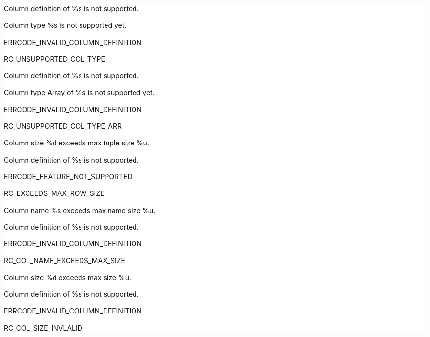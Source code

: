 <tr id="row8296613"><td class="cellrowborder" valign="top" width="34.69387755102041%" headers="mcps1.2.4.1.1 "><p id="p937022"><a name="p937022"></a><a name="p937022"></a>Column definition of %s is not supported.</p>
<p id="p8433198"><a name="p8433198"></a><a name="p8433198"></a>Column type %s is not supported yet.</p>
</td>
<td class="cellrowborder" valign="top" width="30.612244897959183%" headers="mcps1.2.4.1.2 "><p id="p12000410"><a name="p12000410"></a><a name="p12000410"></a>ERRCODE_INVALID_COLUMN_DEFINITION</p>
</td>
<td class="cellrowborder" valign="top" width="34.69387755102041%" headers="mcps1.2.4.1.3 "><p id="p32509179"><a name="p32509179"></a><a name="p32509179"></a>RC_UNSUPPORTED_COL_TYPE</p>
</td>
</tr>
<tr id="row24147163"><td class="cellrowborder" valign="top" width="34.69387755102041%" headers="mcps1.2.4.1.1 "><p id="p9763206"><a name="p9763206"></a><a name="p9763206"></a>Column definition of %s is not supported.</p>
<p id="p20759995"><a name="p20759995"></a><a name="p20759995"></a>Column type Array of %s is not supported yet.</p>
</td>
<td class="cellrowborder" valign="top" width="30.612244897959183%" headers="mcps1.2.4.1.2 "><p id="p3838058"><a name="p3838058"></a><a name="p3838058"></a>ERRCODE_INVALID_COLUMN_DEFINITION</p>
</td>
<td class="cellrowborder" valign="top" width="34.69387755102041%" headers="mcps1.2.4.1.3 "><p id="p42447277"><a name="p42447277"></a><a name="p42447277"></a>RC_UNSUPPORTED_COL_TYPE_ARR</p>
</td>
</tr>
<tr id="row46481178"><td class="cellrowborder" valign="top" width="34.69387755102041%" headers="mcps1.2.4.1.1 "><p id="p6879063"><a name="p6879063"></a><a name="p6879063"></a>Column size %d exceeds max tuple size %u.</p>
<p id="p61911569"><a name="p61911569"></a><a name="p61911569"></a>Column definition of %s is not supported.</p>
</td>
<td class="cellrowborder" valign="top" width="30.612244897959183%" headers="mcps1.2.4.1.2 "><p id="p48781186"><a name="p48781186"></a><a name="p48781186"></a>ERRCODE_FEATURE_NOT_SUPPORTED</p>
</td>
<td class="cellrowborder" valign="top" width="34.69387755102041%" headers="mcps1.2.4.1.3 "><p id="p58961959"><a name="p58961959"></a><a name="p58961959"></a>RC_EXCEEDS_MAX_ROW_SIZE</p>
</td>
</tr>
<tr id="row60895584"><td class="cellrowborder" valign="top" width="34.69387755102041%" headers="mcps1.2.4.1.1 "><p id="p33595311"><a name="p33595311"></a><a name="p33595311"></a>Column name %s exceeds max name size %u.</p>
<p id="p33922351"><a name="p33922351"></a><a name="p33922351"></a>Column definition of %s is not supported.</p>
</td>
<td class="cellrowborder" valign="top" width="30.612244897959183%" headers="mcps1.2.4.1.2 "><p id="p63355873"><a name="p63355873"></a><a name="p63355873"></a>ERRCODE_INVALID_COLUMN_DEFINITION</p>
</td>
<td class="cellrowborder" valign="top" width="34.69387755102041%" headers="mcps1.2.4.1.3 "><p id="p31552104"><a name="p31552104"></a><a name="p31552104"></a>RC_COL_NAME_EXCEEDS_MAX_SIZE</p>
</td>
</tr>
<tr id="row15533487"><td class="cellrowborder" valign="top" width="34.69387755102041%" headers="mcps1.2.4.1.1 "><p id="p50252944"><a name="p50252944"></a><a name="p50252944"></a>Column size %d exceeds max size %u.</p>
<p id="p49623316"><a name="p49623316"></a><a name="p49623316"></a>Column definition of %s is not supported.</p>
</td>
<td class="cellrowborder" valign="top" width="30.612244897959183%" headers="mcps1.2.4.1.2 "><p id="p60065673"><a name="p60065673"></a><a name="p60065673"></a>ERRCODE_INVALID_COLUMN_DEFINITION</p>
</td>
<td class="cellrowborder" valign="top" width="34.69387755102041%" headers="mcps1.2.4.1.3 "><p id="p33481330"><a name="p33481330"></a><a name="p33481330"></a>RC_COL_SIZE_INVLALID</p>
</td>